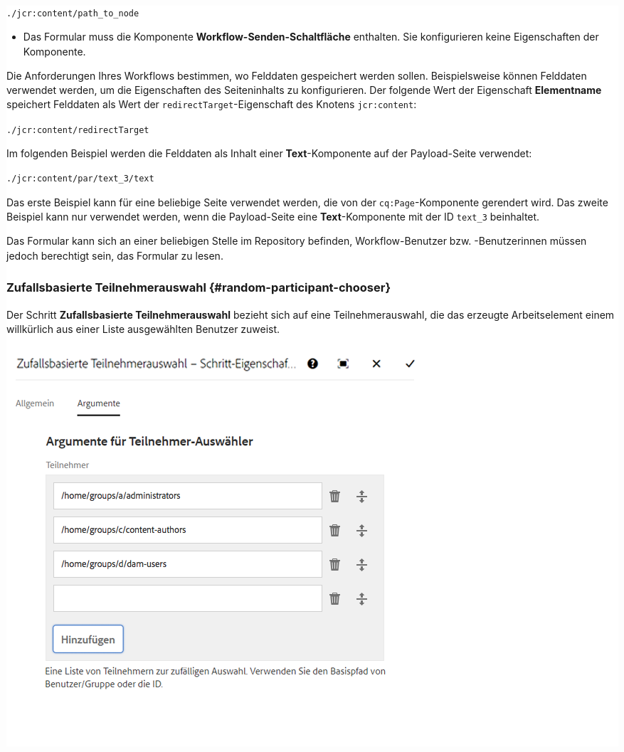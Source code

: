   `./jcr:content/path_to_node`

* Das Formular muss die Komponente **Workflow-Senden-Schaltfläche** enthalten. Sie konfigurieren keine Eigenschaften der Komponente.

Die Anforderungen Ihres Workflows bestimmen, wo Felddaten gespeichert werden sollen. Beispielsweise können Felddaten verwendet werden, um die Eigenschaften des Seiteninhalts zu konfigurieren. Der folgende Wert der Eigenschaft **Elementname** speichert Felddaten als Wert der `redirectTarget`-Eigenschaft des Knotens `jcr:content`:

`./jcr:content/redirectTarget`

Im folgenden Beispiel werden die Felddaten als Inhalt einer **Text**-Komponente auf der Payload-Seite verwendet:

`./jcr:content/par/text_3/text`

Das erste Beispiel kann für eine beliebige Seite verwendet werden, die von der `cq:Page`-Komponente gerendert wird. Das zweite Beispiel kann nur verwendet werden, wenn die Payload-Seite eine **Text**-Komponente mit der ID `text_3` beinhaltet.

Das Formular kann sich an einer beliebigen Stelle im Repository befinden, Workflow-Benutzer bzw. -Benutzerinnen müssen jedoch berechtigt sein, das Formular zu lesen.

### Zufallsbasierte Teilnehmerauswahl {#random-participant-chooser}

Der Schritt **Zufallsbasierte Teilnehmerauswahl** bezieht sich auf eine Teilnehmerauswahl, die das erzeugte Arbeitselement einem willkürlich aus einer Liste ausgewählten Benutzer zuweist.

![wf-31](assets/wf-31.png)
